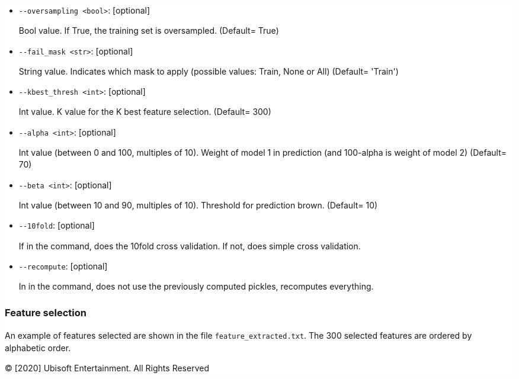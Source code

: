 - `--oversampling <bool>`: [optional]

  Bool value. If True, the training set is oversampled.
  (Default= True)
  
- `--fail_mask <str>`: [optional]

  String value. Indicates which mask to apply (possible values: Train, None or All)
  (Default= 'Train')
  
- `--kbest_thresh <int>`: [optional]

  Int value. K value for the K best feature selection.
  (Default= 300)
  
- `--alpha <int>`: [optional]

  Int value (between 0 and 100, multiples of 10). Weight of model 1 in prediction 
  (and 100-alpha is weight of model 2)
  (Default= 70)
  
- `--beta <int>`: [optional]

  Int value (between 10 and 90, multiples of 10). Threshold for prediction brown.
  (Default= 10)
  
- `--10fold`: [optional]

  If in the command, does the 10fold cross validation. If not, does simple cross validation.
  
- `--recompute`: [optional]

  In in the command, does not use the previously computed pickles, recomputes everything.


### Feature selection

An example of features selected are shown in the file `feature_extracted.txt`.
The 300 selected features are ordered by alphabetic order.


© [2020] Ubisoft Entertainment. All Rights Reserved
